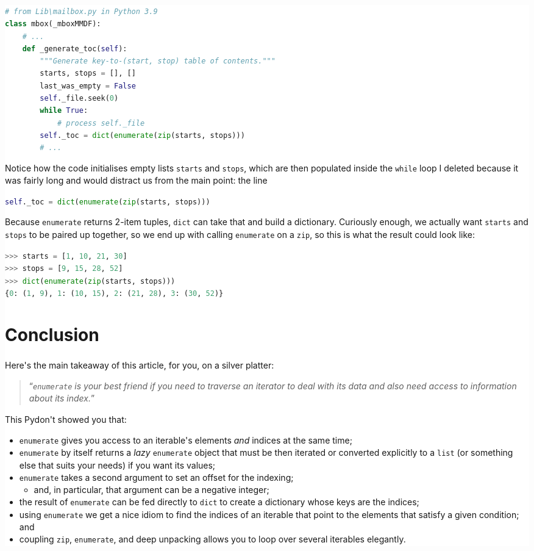 ```py
# from Lib\mailbox.py in Python 3.9
class mbox(_mboxMMDF):
    # ...
    def _generate_toc(self):
        """Generate key-to-(start, stop) table of contents."""
        starts, stops = [], []
        last_was_empty = False
        self._file.seek(0)
        while True:
            # process self._file
        self._toc = dict(enumerate(zip(starts, stops)))
        # ...
```

Notice how the code initialises empty lists `starts` and `stops`,
which are then populated inside the `while` loop I deleted because
it was fairly long and would distract us from the main point:
the line

```py
self._toc = dict(enumerate(zip(starts, stops)))
```

Because `enumerate` returns 2-item tuples, `dict` can take that
and build a dictionary.
Curiously enough, we actually want `starts` and `stops` to be
paired up together, so we end up with calling `enumerate` on a `zip`,
so this is what the result could look like:

```py
>>> starts = [1, 10, 21, 30]
>>> stops = [9, 15, 28, 52]
>>> dict(enumerate(zip(starts, stops)))
{0: (1, 9), 1: (10, 15), 2: (21, 28), 3: (30, 52)}
```


# Conclusion

Here's the main takeaway of this article, for you, on a silver platter:

 > “*`enumerate` is your best friend if you need to traverse an iterator
to deal with its data and also need access to information about its index.*”

This Pydon't showed you that:

 - `enumerate` gives you access to an iterable's elements _and_ indices at the same time;
 - `enumerate` by itself returns a _lazy_ `enumerate` object that must be then iterated or
converted explicitly to a `list` (or something else that suits your needs) if you want its values;
 - `enumerate` takes a second argument to set an offset for the indexing;
   - and, in particular, that argument can be a negative integer;
 - the result of `enumerate` can be fed directly to `dict` to create a dictionary whose
keys are the indices;
 - using `enumerate` we get a nice idiom to find the indices of an iterable
that point to the elements that satisfy a given condition; and
 - coupling `zip`, `enumerate`, and deep unpacking allows you to loop over several
iterables elegantly.


[subscribe]: https://mathspp.com/subscribe
[manifesto]: /blog/pydonts/pydont-manifesto
[pydont-unpacking]: https://mathspp.com/blog/pydonts/deep-unpacking
[pydont-zip]: /blog/pydonts/zip-up
[doctest]: https://docs.python.org/3/library/doctest.html
[calendar]: https://docs.python.org/3/library/calendar.html
[mailbox]: https://docs.python.org/3/library/mailbox.html